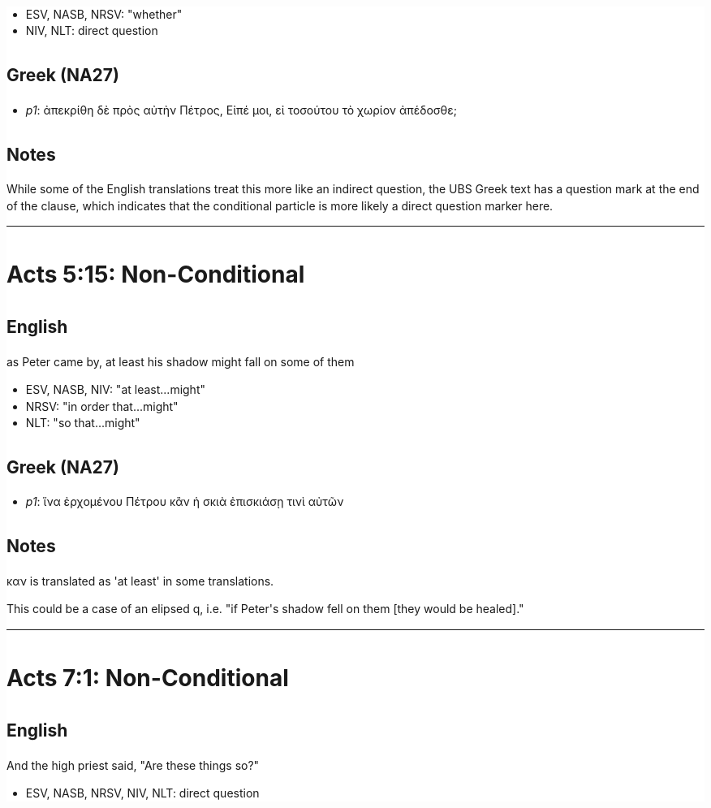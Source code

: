 
* ESV, NASB, NRSV: "whether"
* NIV, NLT: direct question


## Greek (NA27)
* _p1_: ἀπεκρίθη δὲ πρὸς αὐτὴν Πέτρος, Εἰπέ μοι, εἰ τοσούτου τὸ χωρίον ἀπέδοσθε;


## Notes
While some of the English translations treat this more like an indirect question, the UBS Greek text has a question mark at the end of the clause, which indicates that the conditional particle is more likely a direct question marker here.


----------------

# Acts 5:15: Non-Conditional




## English
as Peter came by, at least his shadow might fall on some of them


* ESV, NASB, NIV: "at least...might"
* NRSV: "in order that...might"
* NLT:  "so that...might"


## Greek (NA27)
* _p1_: ἵνα ἐρχομένου Πέτρου κἂν ἡ σκιὰ ἐπισκιάσῃ τινὶ αὐτῶν


## Notes
καν is translated as 'at least' in some translations. 

This could be a case of an elipsed q, i.e. "if Peter's shadow fell on them [they would be healed]."


----------------

# Acts 7:1: Non-Conditional




## English
And the high priest said, "Are these things so?"


* ESV, NASB, NRSV, NIV, NLT: direct question
